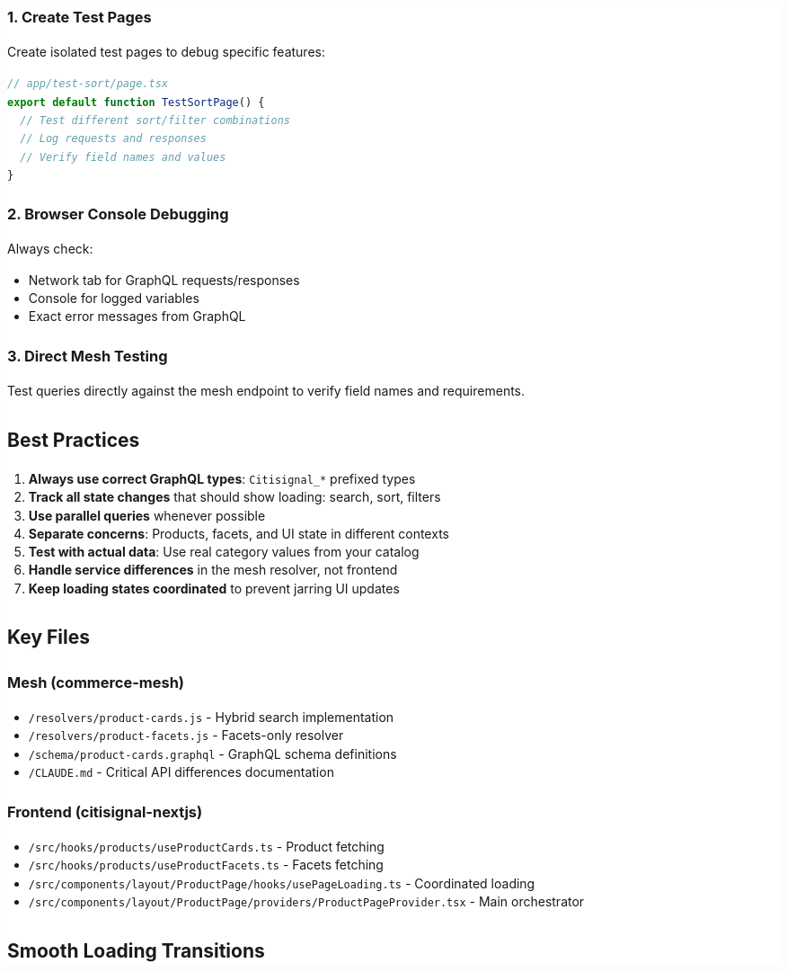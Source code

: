 ### 1. Create Test Pages

Create isolated test pages to debug specific features:

```typescript
// app/test-sort/page.tsx
export default function TestSortPage() {
  // Test different sort/filter combinations
  // Log requests and responses
  // Verify field names and values
}
```

### 2. Browser Console Debugging

Always check:

- Network tab for GraphQL requests/responses
- Console for logged variables
- Exact error messages from GraphQL

### 3. Direct Mesh Testing

Test queries directly against the mesh endpoint to verify field names and requirements.

## Best Practices

1. **Always use correct GraphQL types**: `Citisignal_*` prefixed types
2. **Track all state changes** that should show loading: search, sort, filters
3. **Use parallel queries** whenever possible
4. **Separate concerns**: Products, facets, and UI state in different contexts
5. **Test with actual data**: Use real category values from your catalog
6. **Handle service differences** in the mesh resolver, not frontend
7. **Keep loading states coordinated** to prevent jarring UI updates

## Key Files

### Mesh (commerce-mesh)

- `/resolvers/product-cards.js` - Hybrid search implementation
- `/resolvers/product-facets.js` - Facets-only resolver
- `/schema/product-cards.graphql` - GraphQL schema definitions
- `/CLAUDE.md` - Critical API differences documentation

### Frontend (citisignal-nextjs)

- `/src/hooks/products/useProductCards.ts` - Product fetching
- `/src/hooks/products/useProductFacets.ts` - Facets fetching
- `/src/components/layout/ProductPage/hooks/usePageLoading.ts` - Coordinated loading
- `/src/components/layout/ProductPage/providers/ProductPageProvider.tsx` - Main orchestrator

## Smooth Loading Transitions
